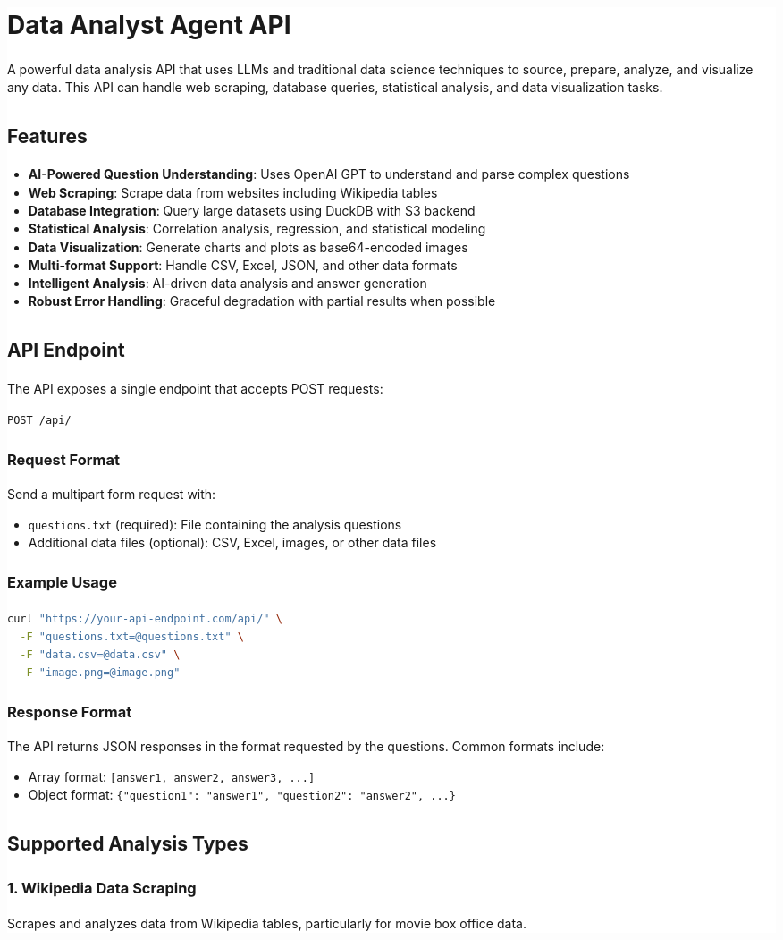 # Data Analyst Agent API

A powerful data analysis API that uses LLMs and traditional data science techniques to source, prepare, analyze, and visualize any data. This API can handle web scraping, database queries, statistical analysis, and data visualization tasks.

## Features

- **AI-Powered Question Understanding**: Uses OpenAI GPT to understand and parse complex questions
- **Web Scraping**: Scrape data from websites including Wikipedia tables
- **Database Integration**: Query large datasets using DuckDB with S3 backend
- **Statistical Analysis**: Correlation analysis, regression, and statistical modeling
- **Data Visualization**: Generate charts and plots as base64-encoded images
- **Multi-format Support**: Handle CSV, Excel, JSON, and other data formats
- **Intelligent Analysis**: AI-driven data analysis and answer generation
- **Robust Error Handling**: Graceful degradation with partial results when possible

## API Endpoint

The API exposes a single endpoint that accepts POST requests:

```
POST /api/
```

### Request Format

Send a multipart form request with:
- `questions.txt` (required): File containing the analysis questions
- Additional data files (optional): CSV, Excel, images, or other data files

### Example Usage

```bash
curl "https://your-api-endpoint.com/api/" \
  -F "questions.txt=@questions.txt" \
  -F "data.csv=@data.csv" \
  -F "image.png=@image.png"
```

### Response Format

The API returns JSON responses in the format requested by the questions. Common formats include:

- Array format: `[answer1, answer2, answer3, ...]`
- Object format: `{"question1": "answer1", "question2": "answer2", ...}`

## Supported Analysis Types

### 1. Wikipedia Data Scraping
Scrapes and analyzes data from Wikipedia tables, particularly for movie box office data.

